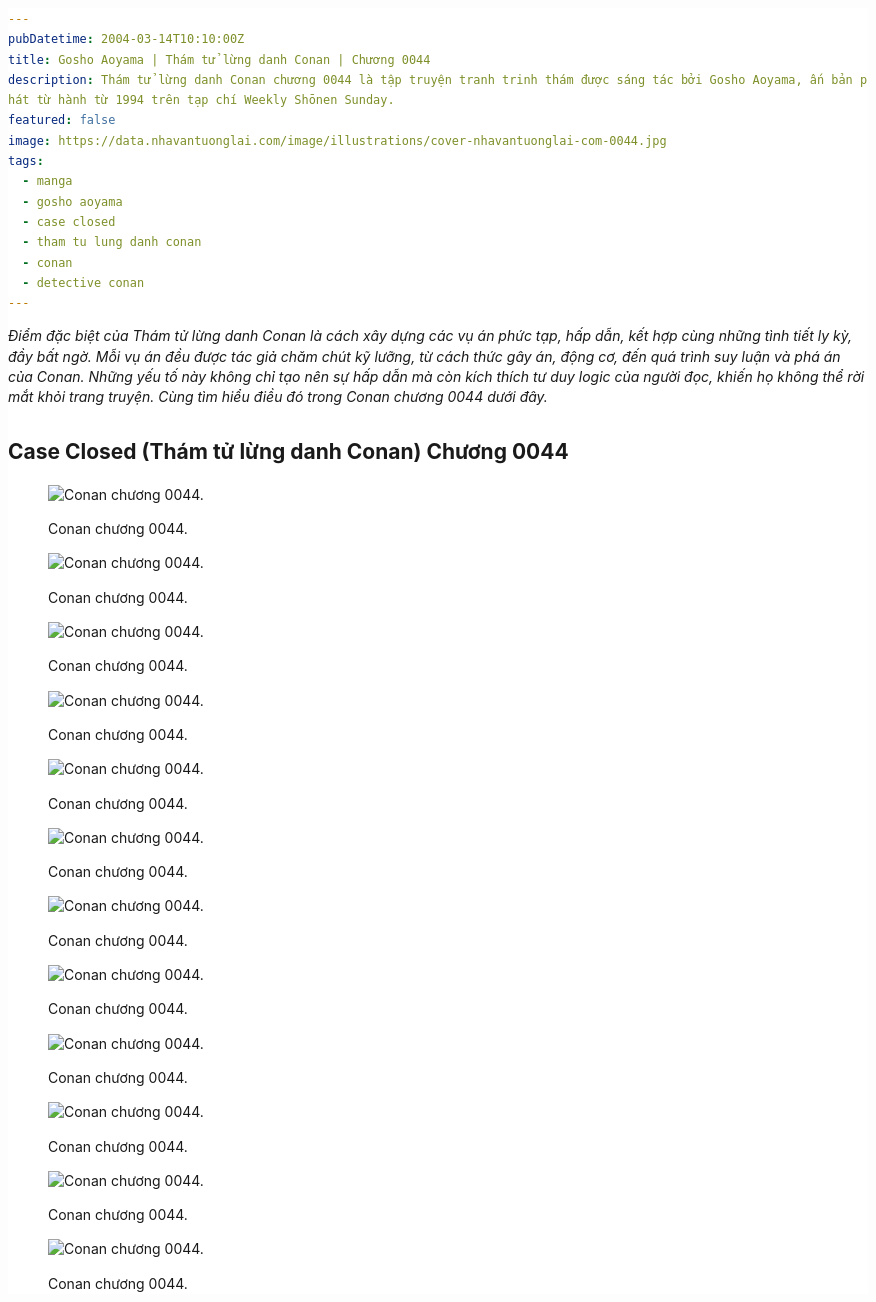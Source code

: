 ```yaml
---
pubDatetime: 2004-03-14T10:10:00Z
title: Gosho Aoyama | Thám tử lừng danh Conan | Chương 0044
description: Thám tử lừng danh Conan chương 0044 là tập truyện tranh trinh thám được sáng tác bởi Gosho Aoyama, ấn bản phát từ hành từ 1994 trên tạp chí Weekly Shōnen Sunday.
featured: false
image: https://data.nhavantuonglai.com/image/illustrations/cover-nhavantuonglai-com-0044.jpg
tags:
  - manga
  - gosho aoyama
  - case closed
  - tham tu lung danh conan
  - conan
  - detective conan
---
```


_Điểm đặc biệt của Thám tử lừng danh Conan là cách xây dựng các vụ án phức tạp, hấp dẫn, kết hợp cùng những tình tiết ly kỳ, đầy bất ngờ. Mỗi vụ án đều được tác giả chăm chút kỹ lưỡng, từ cách thức gây án, động cơ, đến quá trình suy luận và phá án của Conan. Những yếu tố này không chỉ tạo nên sự hấp dẫn mà còn kích thích tư duy logic của người đọc, khiến họ không thể rời mắt khỏi trang truyện. Cùng tìm hiểu điều đó trong Conan chương 0044 dưới đây._

## Case Closed (Thám tử lừng danh Conan) Chương 0044

<figure><img src="https://data.nhavantuonglai.com/image/manga/gosho-aoyama-case-closed-0044-01.jpg" alt="Conan chương 0044." title="Conan chương 0044." height=100% width=100%><figcaption></p>Conan chương 0044.</p></figcaption></figure>

<figure><img src="https://data.nhavantuonglai.com/image/manga/gosho-aoyama-case-closed-0044-02.jpg" alt="Conan chương 0044." title="Conan chương 0044." height=100% width=100%><figcaption></p>Conan chương 0044.</p></figcaption></figure>

<figure><img src="https://data.nhavantuonglai.com/image/manga/gosho-aoyama-case-closed-0044-03.jpg" alt="Conan chương 0044." title="Conan chương 0044." height=100% width=100%><figcaption></p>Conan chương 0044.</p></figcaption></figure>

<figure><img src="https://data.nhavantuonglai.com/image/manga/gosho-aoyama-case-closed-0044-04.jpg" alt="Conan chương 0044." title="Conan chương 0044." height=100% width=100%><figcaption></p>Conan chương 0044.</p></figcaption></figure>

<figure><img src="https://data.nhavantuonglai.com/image/manga/gosho-aoyama-case-closed-0044-05.jpg" alt="Conan chương 0044." title="Conan chương 0044." height=100% width=100%><figcaption></p>Conan chương 0044.</p></figcaption></figure>

<figure><img src="https://data.nhavantuonglai.com/image/manga/gosho-aoyama-case-closed-0044-06.jpg" alt="Conan chương 0044." title="Conan chương 0044." height=100% width=100%><figcaption></p>Conan chương 0044.</p></figcaption></figure>

<figure><img src="https://data.nhavantuonglai.com/image/manga/gosho-aoyama-case-closed-0044-07.jpg" alt="Conan chương 0044." title="Conan chương 0044." height=100% width=100%><figcaption></p>Conan chương 0044.</p></figcaption></figure>

<figure><img src="https://data.nhavantuonglai.com/image/manga/gosho-aoyama-case-closed-0044-08.jpg" alt="Conan chương 0044." title="Conan chương 0044." height=100% width=100%><figcaption></p>Conan chương 0044.</p></figcaption></figure>

<figure><img src="https://data.nhavantuonglai.com/image/manga/gosho-aoyama-case-closed-0044-09.jpg" alt="Conan chương 0044." title="Conan chương 0044." height=100% width=100%><figcaption></p>Conan chương 0044.</p></figcaption></figure>

<figure><img src="https://data.nhavantuonglai.com/image/manga/gosho-aoyama-case-closed-0044-10.jpg" alt="Conan chương 0044." title="Conan chương 0044." height=100% width=100%><figcaption></p>Conan chương 0044.</p></figcaption></figure>

<figure><img src="https://data.nhavantuonglai.com/image/manga/gosho-aoyama-case-closed-0044-11.jpg" alt="Conan chương 0044." title="Conan chương 0044." height=100% width=100%><figcaption></p>Conan chương 0044.</p></figcaption></figure>

<figure><img src="https://data.nhavantuonglai.com/image/manga/gosho-aoyama-case-closed-0044-12.jpg" alt="Conan chương 0044." title="Conan chương 0044." height=100% width=100%><figcaption></p>Conan chương 0044.</p></figcaption></figure>
